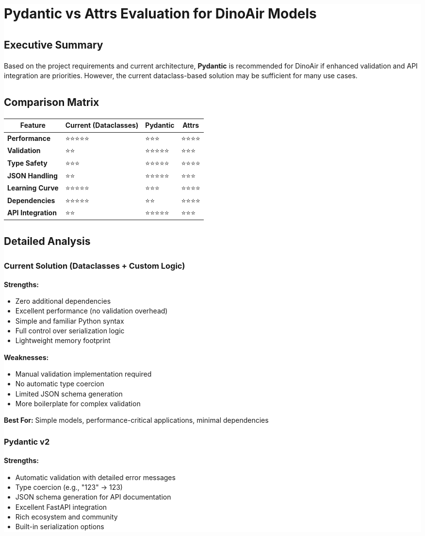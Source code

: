 # Pydantic vs Attrs Evaluation for DinoAir Models

## Executive Summary

Based on the project requirements and current architecture, **Pydantic** is recommended for DinoAir if enhanced validation and API integration are priorities. However, the current dataclass-based solution may be sufficient for many use cases.

## Comparison Matrix

| Feature             | Current (Dataclasses) | Pydantic   | Attrs    |
| ------------------- | --------------------- | ---------- | -------- |
| **Performance**     | ⭐⭐⭐⭐⭐            | ⭐⭐⭐     | ⭐⭐⭐⭐ |
| **Validation**      | ⭐⭐                  | ⭐⭐⭐⭐⭐ | ⭐⭐⭐   |
| **Type Safety**     | ⭐⭐⭐                | ⭐⭐⭐⭐⭐ | ⭐⭐⭐⭐ |
| **JSON Handling**   | ⭐⭐                  | ⭐⭐⭐⭐⭐ | ⭐⭐⭐   |
| **Learning Curve**  | ⭐⭐⭐⭐⭐            | ⭐⭐⭐     | ⭐⭐⭐⭐ |
| **Dependencies**    | ⭐⭐⭐⭐⭐            | ⭐⭐       | ⭐⭐⭐⭐ |
| **API Integration** | ⭐⭐                  | ⭐⭐⭐⭐⭐ | ⭐⭐⭐   |

## Detailed Analysis

### Current Solution (Dataclasses + Custom Logic)

**Strengths:**

- Zero additional dependencies
- Excellent performance (no validation overhead)
- Simple and familiar Python syntax
- Full control over serialization logic
- Lightweight memory footprint

**Weaknesses:**

- Manual validation implementation required
- No automatic type coercion
- Limited JSON schema generation
- More boilerplate for complex validation

**Best For:** Simple models, performance-critical applications, minimal dependencies

### Pydantic v2

**Strengths:**

- Automatic validation with detailed error messages
- Type coercion (e.g., "123" → 123)
- JSON schema generation for API documentation
- Excellent FastAPI integration
- Rich ecosystem and community
- Built-in serialization options
